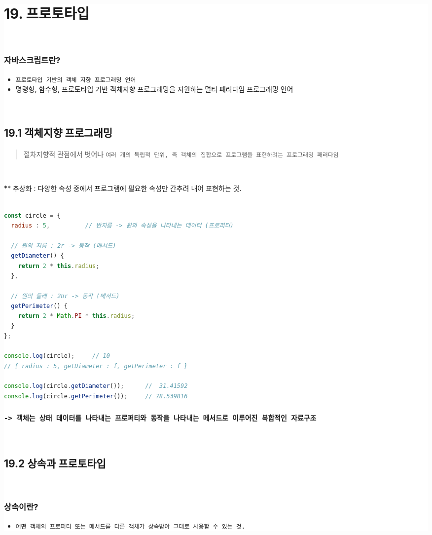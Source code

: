 # 19. 프로토타입
<br>

### **자바스크립트란?**
- ```프로토타입 기반의 객체 지향 프로그래밍 언어```  
- 명령형, 함수형, 프로토타입 기반 객체지향 프로그래밍을 지원하는 멀티 패러다임 프로그래밍 언어    

<br>

## 19.1 객체지향 프로그래밍
> 절차지향적 관점에서 벗어나 ```여러 개의 독립적 단위, 즉 객체의 집합으로 프로그램을 표현하려는 프로그래밍 패러다임``` 

<br>

** 추상화 
: 다양한 속성 중에서 프로그램에 필요한 속성만 간추려 내어 표현하는 것.  
<br>

``` jsx
const circle = {
  radius : 5,          // 반지름 -> 원의 속성을 나타내는 데이터 (프로퍼티)

  // 원의 지름 : 2r -> 동작 (메서드)
  getDiameter() {
    return 2 * this.radius;
  },

  // 원의 둘레 : 2πr -> 동작 (메서드)
  getPerimeter() {
    return 2 * Math.PI * this.radius;
  }
};

console.log(circle);     // 10
// { radius : 5, getDiameter : f, getPerimeter : f }

console.log(circle.getDiameter());      //  31.41592
console.log(circle.getPerimeter());     // 78.539816
```

### ```-> 객체는 상태 데이터를 나타내는 프로퍼티와 동작을 나타내는 메서드로 이루어진 복합적인 자료구조```  
<br>

## 19.2 상속과 프로토타입
<br>

### **상속이란?**
- ```어떤 객체의 프로퍼티 또는 메서드를 다른 객체가 상속받아 그대로 사용할 수 있는 것.```   
